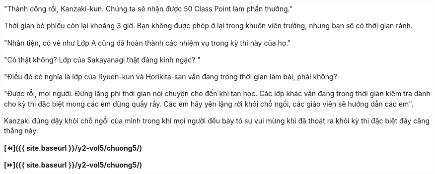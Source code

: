"Thành công rồi, Kanzaki-kun. Chúng ta sẽ nhận được 50 Class Point làm phần thưởng."

Thời gian bỏ phiếu còn lại khoảng 3 giờ. Bạn không được phép ở lại trong khuôn viên trường, nhưng bạn sẽ có thời gian rảnh.

"Nhân tiện, có vẻ như Lớp A cũng đã hoàn thành các nhiệm vụ trong kỳ thi này của họ."

"Có thật không? Lớp của Sakayanagi thật đáng kinh ngạc? "

"Điều đó có nghĩa là lớp của Ryuen-kun và Horikita-san vẫn đang trong thời gian làm bài, phải không?

"Được rồi, mọi người. Đừng lãng phí thời gian nói chuyện cho đến khi tan học. Các lớp khác vẫn đang trong thời gian kiểm tra dành cho kỳ thi đặc biệt mong các em đừng quấy rầy. Các em hãy yên lặng rời khỏi chỗ ngồi, các giáo viên sẽ hướng dẫn các em".

Kanzaki đứng dậy khỏi chỗ ngồi của mình trong khi mọi người đều bày tỏ sự vui mừng khi đã thoát ra khỏi kỳ thi đặc biệt đầy căng thẳng này.

**[⏪]({{ site.baseurl }}/y2-vol5/chuong5/)**

**[⏩]({{ site.baseurl }}/y2-vol5/chuong5/)**
